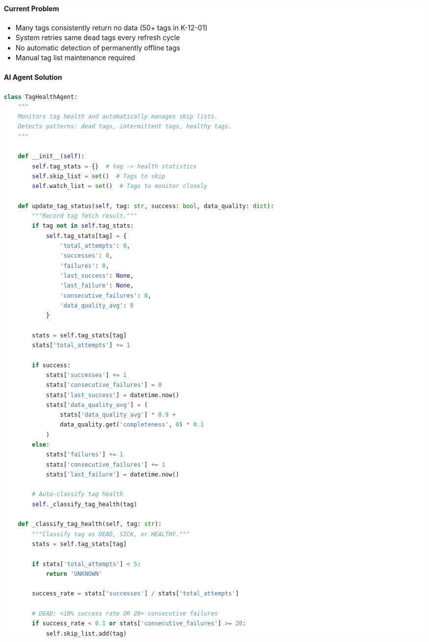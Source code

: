 #### Current Problem
- Many tags consistently return no data (50+ tags in K-12-01)
- System retries same dead tags every refresh cycle
- No automatic detection of permanently offline tags
- Manual tag list maintenance required

#### AI Agent Solution

```python
class TagHealthAgent:
    """
    Monitors tag health and automatically manages skip lists.
    Detects patterns: dead tags, intermittent tags, healthy tags.
    """

    def __init__(self):
        self.tag_stats = {}  # tag -> health statistics
        self.skip_list = set()  # Tags to skip
        self.watch_list = set()  # Tags to monitor closely

    def update_tag_status(self, tag: str, success: bool, data_quality: dict):
        """Record tag fetch result."""
        if tag not in self.tag_stats:
            self.tag_stats[tag] = {
                'total_attempts': 0,
                'successes': 0,
                'failures': 0,
                'last_success': None,
                'last_failure': None,
                'consecutive_failures': 0,
                'data_quality_avg': 0
            }

        stats = self.tag_stats[tag]
        stats['total_attempts'] += 1

        if success:
            stats['successes'] += 1
            stats['consecutive_failures'] = 0
            stats['last_success'] = datetime.now()
            stats['data_quality_avg'] = (
                stats['data_quality_avg'] * 0.9 +
                data_quality.get('completeness', 0) * 0.1
            )
        else:
            stats['failures'] += 1
            stats['consecutive_failures'] += 1
            stats['last_failure'] = datetime.now()

        # Auto-classify tag health
        self._classify_tag_health(tag)

    def _classify_tag_health(self, tag: str):
        """Classify tag as DEAD, SICK, or HEALTHY."""
        stats = self.tag_stats[tag]

        if stats['total_attempts'] < 5:
            return 'UNKNOWN'

        success_rate = stats['successes'] / stats['total_attempts']

        # DEAD: <10% success rate OR 20+ consecutive failures
        if success_rate < 0.1 or stats['consecutive_failures'] >= 20:
            self.skip_list.add(tag)
```